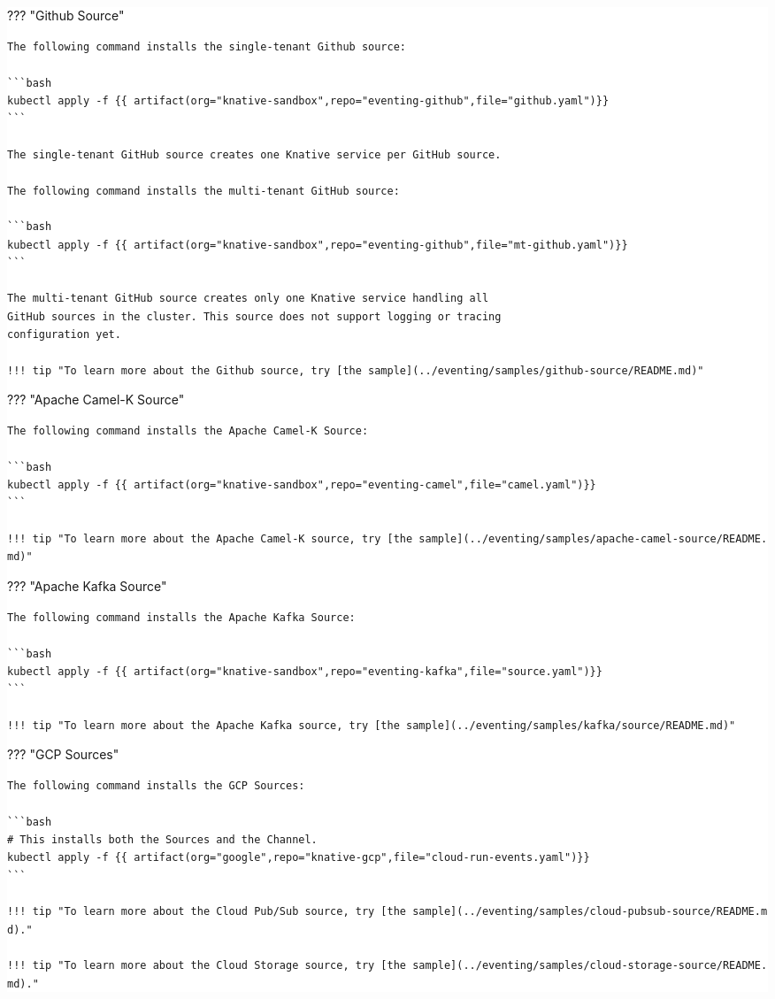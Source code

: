 ??? "Github Source"

    The following command installs the single-tenant Github source:

    ```bash
    kubectl apply -f {{ artifact(org="knative-sandbox",repo="eventing-github",file="github.yaml")}}
    ```

    The single-tenant GitHub source creates one Knative service per GitHub source.

    The following command installs the multi-tenant GitHub source:

    ```bash
    kubectl apply -f {{ artifact(org="knative-sandbox",repo="eventing-github",file="mt-github.yaml")}}
    ```

    The multi-tenant GitHub source creates only one Knative service handling all
    GitHub sources in the cluster. This source does not support logging or tracing
    configuration yet.

    !!! tip "To learn more about the Github source, try [the sample](../eventing/samples/github-source/README.md)"

??? "Apache Camel-K Source"

    The following command installs the Apache Camel-K Source:

    ```bash
    kubectl apply -f {{ artifact(org="knative-sandbox",repo="eventing-camel",file="camel.yaml")}}
    ```

    !!! tip "To learn more about the Apache Camel-K source, try [the sample](../eventing/samples/apache-camel-source/README.md)"

??? "Apache Kafka Source"

    The following command installs the Apache Kafka Source:

    ```bash
    kubectl apply -f {{ artifact(org="knative-sandbox",repo="eventing-kafka",file="source.yaml")}}
    ```

    !!! tip "To learn more about the Apache Kafka source, try [the sample](../eventing/samples/kafka/source/README.md)"

??? "GCP Sources"

    The following command installs the GCP Sources:

    ```bash
    # This installs both the Sources and the Channel.
    kubectl apply -f {{ artifact(org="google",repo="knative-gcp",file="cloud-run-events.yaml")}}
    ```

    !!! tip "To learn more about the Cloud Pub/Sub source, try [the sample](../eventing/samples/cloud-pubsub-source/README.md)."

    !!! tip "To learn more about the Cloud Storage source, try [the sample](../eventing/samples/cloud-storage-source/README.md)."
